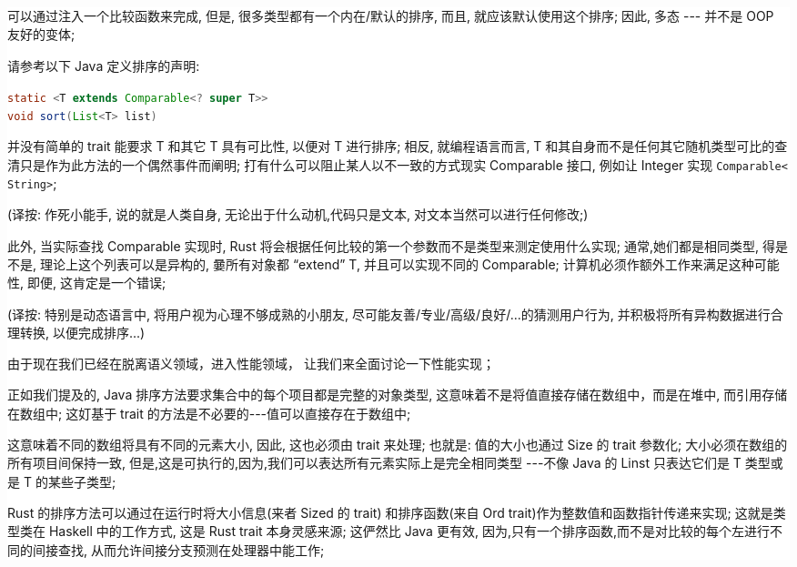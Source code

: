 可以通过注入一个比较函数来完成,
但是, 很多类型都有一个内在/默认的排序,
而且, 就应该默认使用这个排序;
因此, 多态 --- 并不是 OOP 友好的变体;

请参考以下 Java 定义排序的声明:


```java
static <T extends Comparable<? super T>> 
void sort(List<T> list)
```

并没有简单的 trait 能要求 T 和其它 T 具有可比性,
以便对 T 进行排序;
相反, 就编程语言而言, T 和其自身而不是任何其它随机类型可比的查清只是作为此方法的一个偶然事件而阐明;
打有什么可以阻止某人以不一致的方式现实 Comparable 接口,
例如让 Integer 实现 `Comparable<String>`;

(译按: 作死小能手, 说的就是人类自身, 无论出于什么动机,代码只是文本,
对文本当然可以进行任何修改;)

此外, 当实际查找 Comparable 实现时,
Rust 将会根据任何比较的第一个参数而不是类型来测定使用什么实现;
通常,她们都是相同类型,
得是不是, 理论上这个列表可以是异构的,
嘦所有对象都 “extend” T,
并且可以实现不同的 Comparable;
计算机必须作额外工作来满足这种可能性,
即便, 这肯定是一个错误;

(译按: 特别是动态语言中, 将用户视为心理不够成熟的小朋友,
尽可能友善/专业/高级/良好/...的猜测用户行为,
并积极将所有异构数据进行合理转换, 以便完成排序...)

由于现在我们已经在脱离语义领域，进入性能领域，
让我们来全面讨论一下性能实现；

正如我们提及的, Java 排序方法要求集合中的每个项目都是完整的对象类型,
这意味着不是将值直接存储在数组中，而是在堆中,
而引用存储在数组中;
这奵基于 trait 的方法是不必要的---值可以直接存在于数组中;

这意味着不同的数组将具有不同的元素大小,
因此, 这也必须由 trait 来处理;
也就是: 值的大小也通过 Size 的 trait 参数化;
大小必须在数组的所有项目间保持一致,
但是,这是可执行的,因为,我们可以表达所有元素实际上是完全相同类型
---不像 Java 的 Linst<T> 只表达它们是 T 类型或是 T 的某些子类型;

Rust 的排序方法可以通过在运行时将大小信息(来者 Sized 的 trait)
和排序函数(来自 Ord trait)作为整数值和函数指针传递来实现;
这就是类型类在 Haskell 中的工作方式,
这是 Rust trait 本身灵感来源;
这俨然比 Java 更有效,
因为,只有一个排序函数,而不是对比较的每个左进行不同的间接查找,
从而允许间接分支预测在处理器中能工作;
